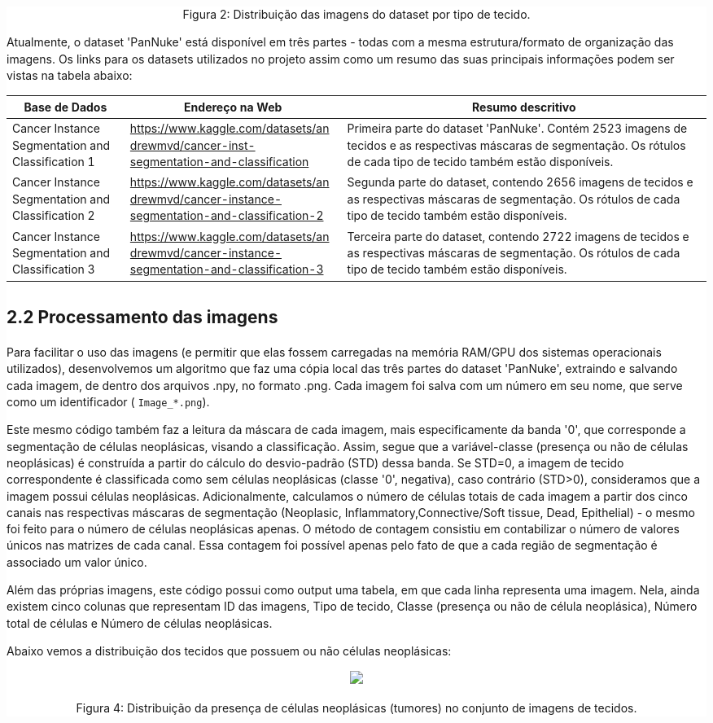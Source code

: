 <p align="center">
    Figura 2: Distribuição das imagens do dataset por tipo de tecido.
</p>

Atualmente, o dataset 'PanNuke' está disponível em três partes - todas com a mesma estrutura/formato de organização das imagens. Os links para os datasets utilizados no projeto assim como um resumo das suas principais informações podem ser vistas na tabela abaixo: 

Base de Dados | Endereço na Web | Resumo descritivo
----- | ----- | -----
Cancer Instance Segmentation and Classification 1 | https://www.kaggle.com/datasets/andrewmvd/cancer-inst-segmentation-and-classification  | Primeira parte do dataset 'PanNuke'. Contém 2523 imagens de tecidos e as respectivas máscaras de segmentação. Os rótulos de cada tipo de tecido também estão disponíveis.|
Cancer Instance Segmentation and Classification 2 | https://www.kaggle.com/datasets/andrewmvd/cancer-instance-segmentation-and-classification-2 | Segunda parte do dataset, contendo 2656 imagens de tecidos e as respectivas máscaras de segmentação. Os rótulos de cada tipo de tecido também estão disponíveis.|
Cancer Instance Segmentation and Classification 3 | https://www.kaggle.com/datasets/andrewmvd/cancer-instance-segmentation-and-classification-3 | Terceira parte do dataset, contendo 2722 imagens de tecidos e as respectivas máscaras de segmentação. Os rótulos de cada tipo de tecido também estão disponíveis.|

## 2.2 Processamento das imagens

Para facilitar o uso das imagens (e permitir que elas fossem carregadas na memória RAM/GPU dos sistemas operacionais utilizados), desenvolvemos um algoritmo que faz uma cópia local das três partes do dataset 'PanNuke', extraindo e salvando cada imagem, de dentro dos arquivos .npy, no formato .png. Cada imagem foi salva com um número em seu nome, que serve como um identificador ( `Image_*.png`). 

Este mesmo código também faz a leitura da máscara de cada imagem, mais especificamente da banda '0', que corresponde a segmentação de células neoplásicas, visando a classificação. Assim, segue que a variável-classe (presença ou não de células neoplásicas) é construída a partir do cálculo do desvio-padrão (STD) dessa banda. Se STD=0, a imagem de tecido correspondente é classificada como sem células neoplásicas (classe '0', negativa), caso contrário (STD>0), consideramos que a imagem possui células neoplásicas. Adicionalmente, calculamos o número de células totais de cada imagem a partir dos cinco canais nas respectivas máscaras de segmentação (Neoplasic, Inflammatory,Connective/Soft tissue, Dead, Epithelial) - o mesmo foi feito para o número de células neoplásicas apenas. O método de contagem consistiu em contabilizar o número de valores únicos nas matrizes de cada canal. Essa contagem foi possível apenas pelo fato de que a cada região de segmentação é associado um valor único. 

Além das próprias imagens, este código possui como output uma tabela, em que cada linha representa uma imagem. Nela, ainda existem cinco colunas que representam ID das imagens, Tipo de tecido, Classe (presença ou não de célula neoplásica), Número total de células e Número de células neoplásicas. 

Abaixo vemos a distribuição dos tecidos que possuem ou não células neoplásicas:

<p align="center">
    <img src="../Classificação de Ocorrências de Câncer em Imagens de Celulas e Tecidos/assets/freq_tumor.png" height="350">
</p>

<p align="center">
    Figura 4: Distribuição da presença de células neoplásicas (tumores) no conjunto de imagens de tecidos.
</p>
